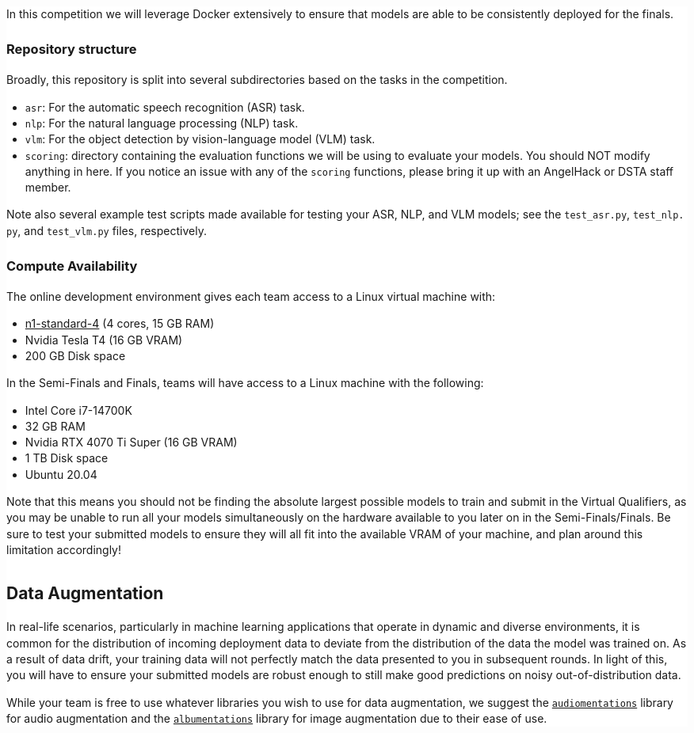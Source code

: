 In this competition we will leverage Docker extensively to ensure that models are able to be consistently deployed for the finals.

### Repository structure

Broadly, this repository is split into several subdirectories based on the tasks in the competition.

- `asr`: For the automatic speech recognition (ASR) task.
- `nlp`: For the natural language processing (NLP) task.
- `vlm`: For the object detection by vision-language model (VLM) task.
- `scoring`: directory containing the evaluation functions we will be using to evaluate your models. You should NOT modify anything in here. If you notice an issue with any of the `scoring` functions, please bring it up with an AngelHack or DSTA staff member.

Note also several example test scripts made available for testing your ASR, NLP, and VLM models; see the `test_asr.py`, `test_nlp.py`, and `test_vlm.py` files, respectively.

### Compute Availability

The online development environment gives each team access to a Linux virtual machine with:

- [n1-standard-4](https://cloud.google.com/compute/docs/general-purpose-machines#n1_machine_types) (4 cores, 15 GB RAM)
- Nvidia Tesla T4 (16 GB VRAM)
- 200 GB Disk space

In the Semi-Finals and Finals, teams will have access to a Linux machine with the following:

- Intel Core i7-14700K
- 32 GB RAM
- Nvidia RTX 4070 Ti Super (16 GB VRAM)
- 1 TB Disk space
- Ubuntu 20.04

Note that this means you should not be finding the absolute largest possible models to train and submit in the Virtual Qualifiers, as you may be unable to run all your models simultaneously on the hardware available to you later on in the Semi-Finals/Finals. Be sure to test your submitted models to ensure they will all fit into the available VRAM of your machine, and plan around this limitation accordingly!

## Data Augmentation

In real-life scenarios, particularly in machine learning applications that operate in dynamic and diverse environments, it is common for the distribution of incoming deployment data to deviate from the distribution of the data the model was trained on. As a result of data drift, your training data will not perfectly match the data presented to you in subsequent rounds. In light of this, you will have to ensure your submitted models are robust enough to still make good predictions on noisy out-of-distribution data.

While your team is free to use whatever libraries you wish to use for data augmentation, we suggest the [`audiomentations`](https://iver56.github.io/audiomentations/) library for audio augmentation and the [`albumentations`](https://albumentations.ai/docs/) library for image augmentation due to their ease of use.
